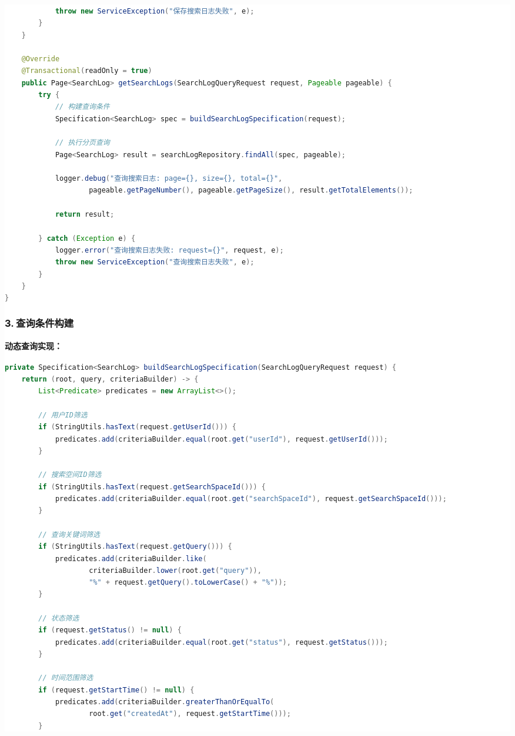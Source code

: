 ```java
            throw new ServiceException("保存搜索日志失败", e);
        }
    }

    @Override
    @Transactional(readOnly = true)
    public Page<SearchLog> getSearchLogs(SearchLogQueryRequest request, Pageable pageable) {
        try {
            // 构建查询条件
            Specification<SearchLog> spec = buildSearchLogSpecification(request);

            // 执行分页查询
            Page<SearchLog> result = searchLogRepository.findAll(spec, pageable);

            logger.debug("查询搜索日志: page={}, size={}, total={}",
                    pageable.getPageNumber(), pageable.getPageSize(), result.getTotalElements());

            return result;

        } catch (Exception e) {
            logger.error("查询搜索日志失败: request={}", request, e);
            throw new ServiceException("查询搜索日志失败", e);
        }
    }
}
```

### 3. 查询条件构建

**动态查询实现：**
```java
private Specification<SearchLog> buildSearchLogSpecification(SearchLogQueryRequest request) {
    return (root, query, criteriaBuilder) -> {
        List<Predicate> predicates = new ArrayList<>();

        // 用户ID筛选
        if (StringUtils.hasText(request.getUserId())) {
            predicates.add(criteriaBuilder.equal(root.get("userId"), request.getUserId()));
        }

        // 搜索空间ID筛选
        if (StringUtils.hasText(request.getSearchSpaceId())) {
            predicates.add(criteriaBuilder.equal(root.get("searchSpaceId"), request.getSearchSpaceId()));
        }

        // 查询关键词筛选
        if (StringUtils.hasText(request.getQuery())) {
            predicates.add(criteriaBuilder.like(
                    criteriaBuilder.lower(root.get("query")),
                    "%" + request.getQuery().toLowerCase() + "%"));
        }

        // 状态筛选
        if (request.getStatus() != null) {
            predicates.add(criteriaBuilder.equal(root.get("status"), request.getStatus()));
        }

        // 时间范围筛选
        if (request.getStartTime() != null) {
            predicates.add(criteriaBuilder.greaterThanOrEqualTo(
                    root.get("createdAt"), request.getStartTime()));
        }
```